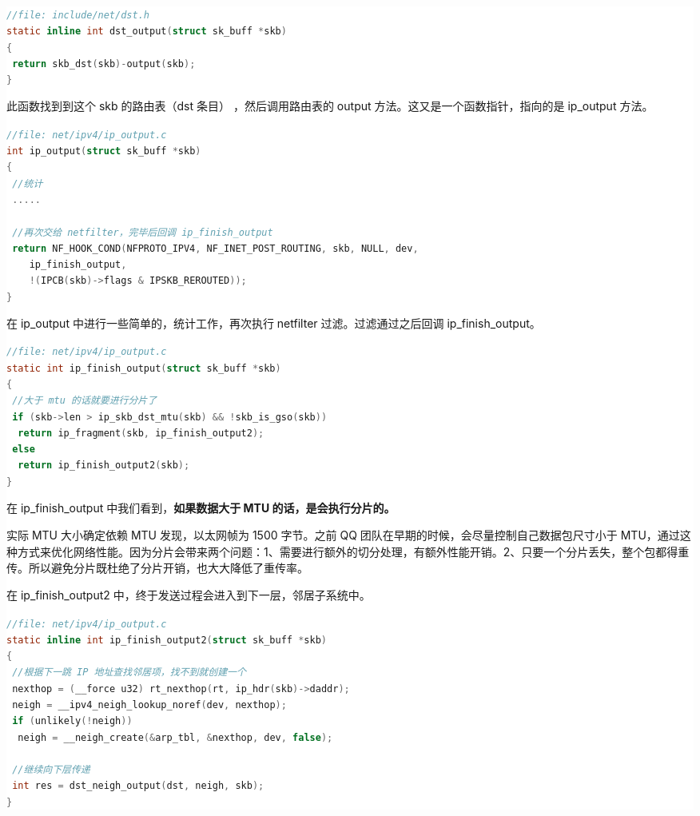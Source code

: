 ```c
//file: include/net/dst.h
static inline int dst_output(struct sk_buff *skb)
{
 return skb_dst(skb)-output(skb);
}
```



此函数找到到这个 skb 的路由表（dst 条目） ，然后调用路由表的 output 方法。这又是一个函数指针，指向的是 ip_output 方法。



```c
//file: net/ipv4/ip_output.c
int ip_output(struct sk_buff *skb)
{
 //统计
 .....

 //再次交给 netfilter，完毕后回调 ip_finish_output
 return NF_HOOK_COND(NFPROTO_IPV4, NF_INET_POST_ROUTING, skb, NULL, dev,
    ip_finish_output,
    !(IPCB(skb)->flags & IPSKB_REROUTED));
}
```



在 ip_output 中进行一些简单的，统计工作，再次执行 netfilter 过滤。过滤通过之后回调 ip_finish_output。



```c
//file: net/ipv4/ip_output.c
static int ip_finish_output(struct sk_buff *skb)
{
 //大于 mtu 的话就要进行分片了
 if (skb->len > ip_skb_dst_mtu(skb) && !skb_is_gso(skb))
  return ip_fragment(skb, ip_finish_output2);
 else
  return ip_finish_output2(skb);
}
```



在 ip_finish_output 中我们看到，**如果数据大于 MTU 的话，是会执行分片的。**



实际 MTU 大小确定依赖 MTU 发现，以太网帧为 1500 字节。之前 QQ 团队在早期的时候，会尽量控制自己数据包尺寸小于 MTU，通过这种方式来优化网络性能。因为分片会带来两个问题：1、需要进行额外的切分处理，有额外性能开销。2、只要一个分片丢失，整个包都得重传。所以避免分片既杜绝了分片开销，也大大降低了重传率。



在 ip_finish_output2 中，终于发送过程会进入到下一层，邻居子系统中。



```c
//file: net/ipv4/ip_output.c
static inline int ip_finish_output2(struct sk_buff *skb)
{
 //根据下一跳 IP 地址查找邻居项，找不到就创建一个
 nexthop = (__force u32) rt_nexthop(rt, ip_hdr(skb)->daddr);
 neigh = __ipv4_neigh_lookup_noref(dev, nexthop);
 if (unlikely(!neigh))
  neigh = __neigh_create(&arp_tbl, &nexthop, dev, false);

 //继续向下层传递
 int res = dst_neigh_output(dst, neigh, skb);
}
```
